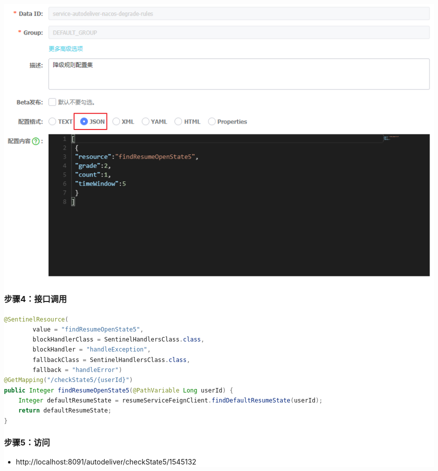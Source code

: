 ![image-20211118201309587](image/image-20211118201309587.png)



### 步骤4：接口调用

```java
@SentinelResource(
        value = "findResumeOpenState5",
        blockHandlerClass = SentinelHandlersClass.class,
        blockHandler = "handleException",
        fallbackClass = SentinelHandlersClass.class,
        fallback = "handleError")
@GetMapping("/checkState5/{userId}")
public Integer findResumeOpenState5(@PathVariable Long userId) {
    Integer defaultResumeState = resumeServiceFeignClient.findDefaultResumeState(userId);
    return defaultResumeState;
}
```



### 步骤5：访问

- http://localhost:8091/autodeliver/checkState5/1545132
